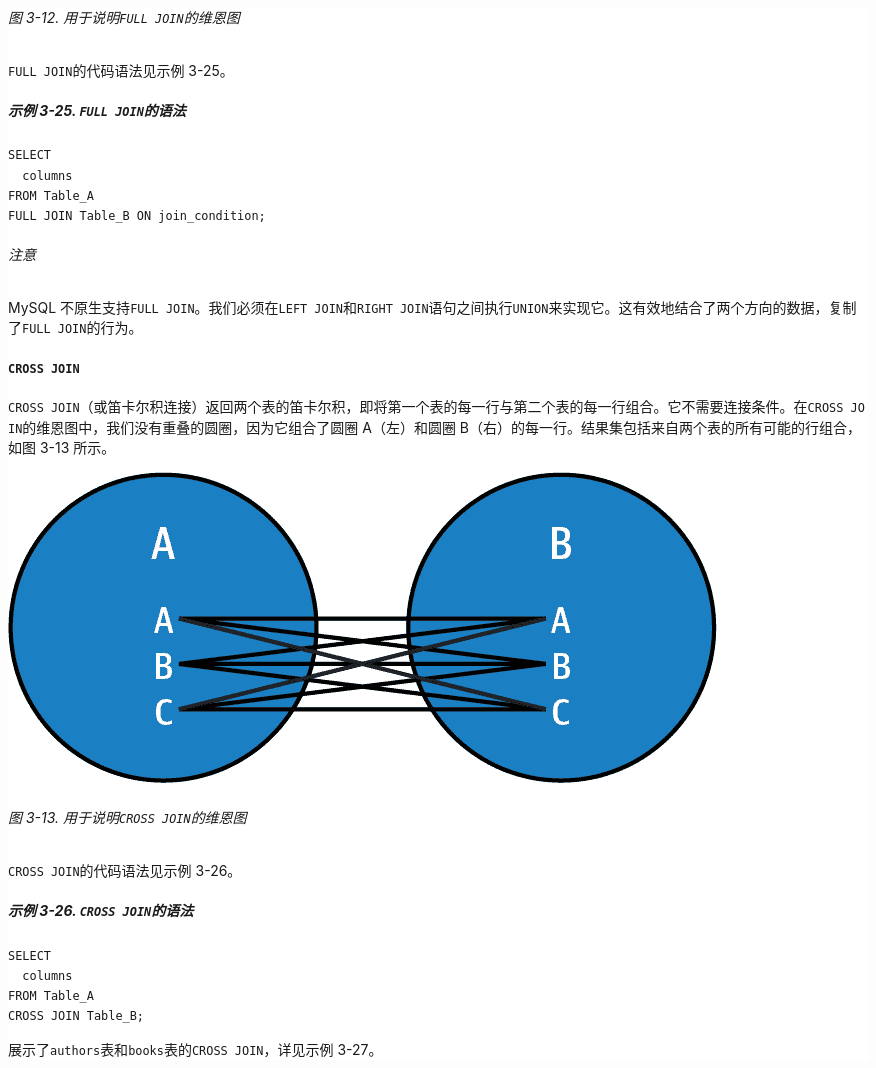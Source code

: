 ###### 图 3-12\. 用于说明`FULL JOIN`的维恩图

`FULL JOIN`的代码语法见示例 3-25。

##### 示例 3-25\. `FULL JOIN`的语法

```
SELECT
  columns
FROM Table_A
FULL JOIN Table_B ON join_condition;
```

###### 注意

MySQL 不原生支持`FULL JOIN`。我们必须在`LEFT JOIN`和`RIGHT JOIN`语句之间执行`UNION`来实现它。这有效地结合了两个方向的数据，复制了`FULL JOIN`的行为。

#### `CROSS JOIN`

`CROSS JOIN`（或笛卡尔积连接）返回两个表的笛卡尔积，即将第一个表的每一行与第二个表的每一行组合。它不需要连接条件。在`CROSS JOIN`的维恩图中，我们没有重叠的圆圈，因为它组合了圆圈 A（左）和圆圈 B（右）的每一行。结果集包括来自两个表的所有可能的行组合，如图 3-13 所示。

![images/new_ch02_cross_join.png](img/aesd_0313.png)

###### 图 3-13\. 用于说明`CROSS JOIN`的维恩图

`CROSS JOIN`的代码语法见示例 3-26。

##### 示例 3-26\. `CROSS JOIN`的语法

```
SELECT
  columns
FROM Table_A
CROSS JOIN Table_B;
```

展示了`authors`表和`books`表的`CROSS JOIN`，详见示例 3-27。
